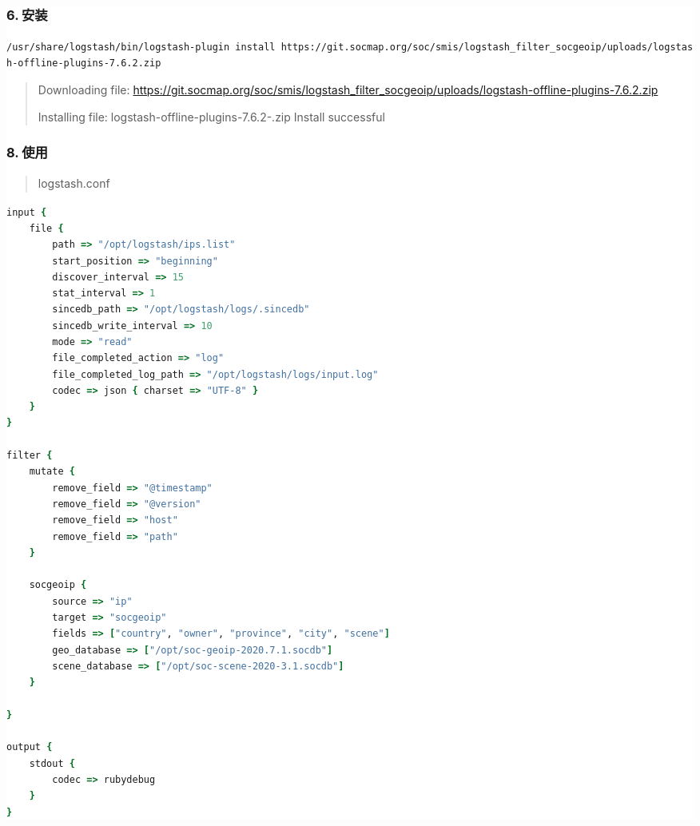 
### 6. 安装

```bash
/usr/share/logstash/bin/logstash-plugin install https://git.socmap.org/soc/smis/logstash_filter_socgeoip/uploads/logstash-offline-plugins-7.6.2.zip
```

> Downloading file: https://git.socmap.org/soc/smis/logstash_filter_socgeoip/uploads/logstash-offline-plugins-7.6.2.zip
>
> Installing file: logstash-offline-plugins-7.6.2-.zip
> Install successful

### 8. 使用

> logstash.conf

```ruby
input {
    file {
        path => "/opt/logstash/ips.list"
        start_position => "beginning"
        discover_interval => 15
        stat_interval => 1
        sincedb_path => "/opt/logstash/logs/.sincedb"
        sincedb_write_interval => 10
        mode => "read"
        file_completed_action => "log"
        file_completed_log_path => "/opt/logstash/logs/input.log"
        codec => json { charset => "UTF-8" }
    }
}

filter {
    mutate {
        remove_field => "@timestamp"
        remove_field => "@version"
        remove_field => "host"
        remove_field => "path"
    }

    socgeoip {
        source => "ip"
        target => "socgeoip"
        fields => ["country", "owner", "province", "city", "scene"]
        geo_database => ["/opt/soc-geoip-2020.7.1.socdb"]
        scene_database => ["/opt/soc-scene-2020-3.1.socdb"]
    }

}

output {
    stdout {
        codec => rubydebug
    }
}
```
